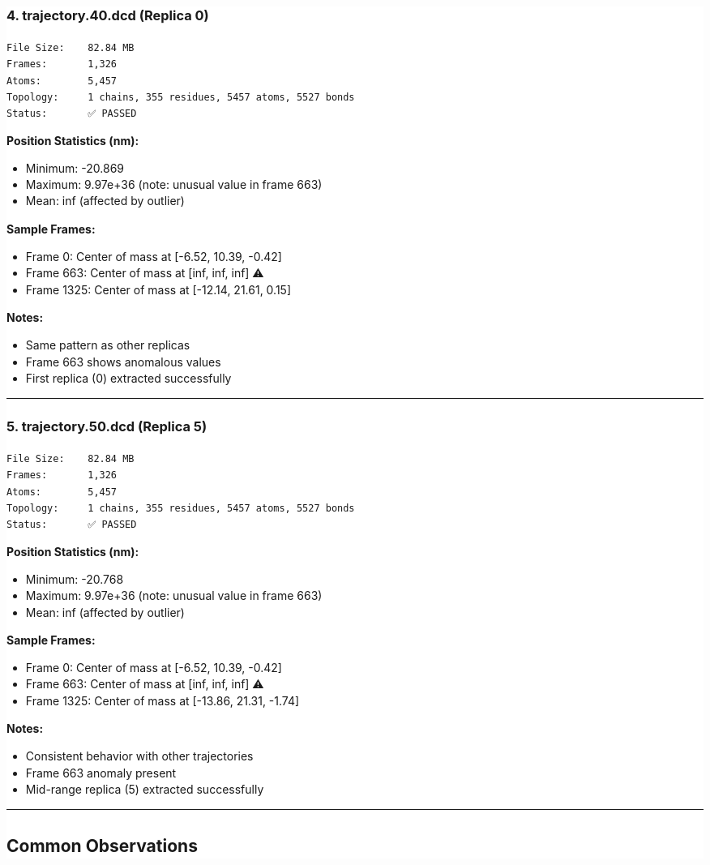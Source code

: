 
### 4. trajectory.40.dcd (Replica 0)

```
File Size:    82.84 MB
Frames:       1,326
Atoms:        5,457
Topology:     1 chains, 355 residues, 5457 atoms, 5527 bonds
Status:       ✅ PASSED
```

**Position Statistics (nm):**
- Minimum: -20.869
- Maximum: 9.97e+36 (note: unusual value in frame 663)
- Mean: inf (affected by outlier)

**Sample Frames:**
- Frame 0: Center of mass at [-6.52, 10.39, -0.42]
- Frame 663: Center of mass at [inf, inf, inf] ⚠️
- Frame 1325: Center of mass at [-12.14, 21.61, 0.15]

**Notes:**
- Same pattern as other replicas
- Frame 663 shows anomalous values
- First replica (0) extracted successfully

---

### 5. trajectory.50.dcd (Replica 5)

```
File Size:    82.84 MB
Frames:       1,326
Atoms:        5,457
Topology:     1 chains, 355 residues, 5457 atoms, 5527 bonds
Status:       ✅ PASSED
```

**Position Statistics (nm):**
- Minimum: -20.768
- Maximum: 9.97e+36 (note: unusual value in frame 663)
- Mean: inf (affected by outlier)

**Sample Frames:**
- Frame 0: Center of mass at [-6.52, 10.39, -0.42]
- Frame 663: Center of mass at [inf, inf, inf] ⚠️
- Frame 1325: Center of mass at [-13.86, 21.31, -1.74]

**Notes:**
- Consistent behavior with other trajectories
- Frame 663 anomaly present
- Mid-range replica (5) extracted successfully

---

## Common Observations
